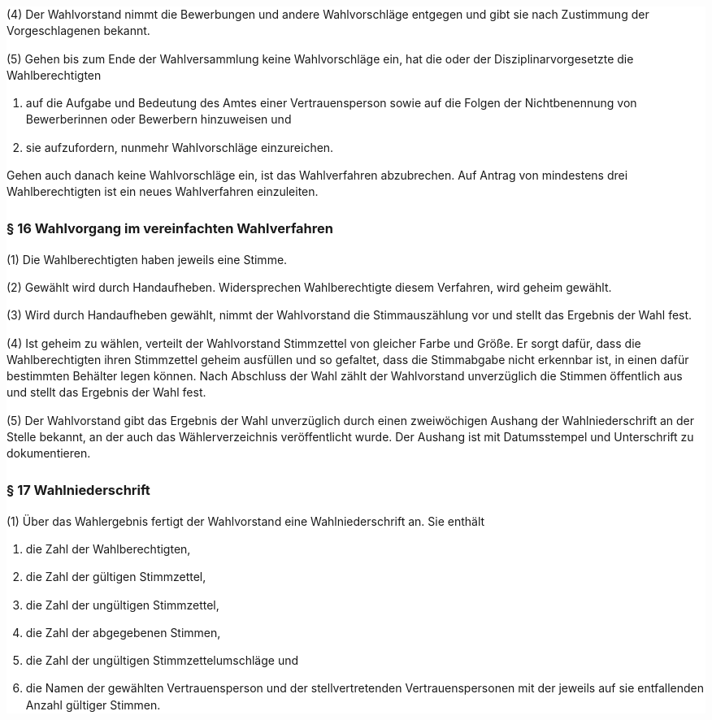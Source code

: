 (4) Der Wahlvorstand nimmt die Bewerbungen und andere Wahlvorschläge entgegen und gibt sie nach Zustimmung der Vorgeschlagenen bekannt.

(5) Gehen bis zum Ende der Wahlversammlung keine Wahlvorschläge ein, hat die oder der Disziplinarvorgesetzte die Wahlberechtigten

1.  auf die Aufgabe und Bedeutung des Amtes einer Vertrauensperson sowie auf die Folgen der Nichtbenennung von Bewerberinnen oder Bewerbern hinzuweisen und


2.  sie aufzufordern, nunmehr Wahlvorschläge einzureichen.



Gehen auch danach keine Wahlvorschläge ein, ist das Wahlverfahren abzubrechen. Auf Antrag von mindestens drei Wahlberechtigten ist ein neues Wahlverfahren einzuleiten.


### § 16 Wahlvorgang im vereinfachten Wahlverfahren

(1) Die Wahlberechtigten haben jeweils eine Stimme.

(2) Gewählt wird durch Handaufheben. Widersprechen Wahlberechtigte diesem Verfahren, wird geheim gewählt.

(3) Wird durch Handaufheben gewählt, nimmt der Wahlvorstand die Stimmauszählung vor und stellt das Ergebnis der Wahl fest.

(4) Ist geheim zu wählen, verteilt der Wahlvorstand Stimmzettel von gleicher Farbe und Größe. Er sorgt dafür, dass die Wahlberechtigten ihren Stimmzettel geheim ausfüllen und so gefaltet, dass die Stimmabgabe nicht erkennbar ist, in einen dafür bestimmten Behälter legen können. Nach Abschluss der Wahl zählt der Wahlvorstand unverzüglich die Stimmen öffentlich aus und stellt das Ergebnis der Wahl fest.

(5) Der Wahlvorstand gibt das Ergebnis der Wahl unverzüglich durch einen zweiwöchigen Aushang der Wahlniederschrift an der Stelle bekannt, an der auch das Wählerverzeichnis veröffentlicht wurde. Der Aushang ist mit Datumsstempel und Unterschrift zu dokumentieren.


### § 17 Wahlniederschrift

(1) Über das Wahlergebnis fertigt der Wahlvorstand eine Wahlniederschrift an. Sie enthält

1.  die Zahl der Wahlberechtigten,


2.  die Zahl der gültigen Stimmzettel,


3.  die Zahl der ungültigen Stimmzettel,


4.  die Zahl der abgegebenen Stimmen,


5.  die Zahl der ungültigen Stimmzettelumschläge und


6.  die Namen der gewählten Vertrauensperson und der stellvertretenden Vertrauenspersonen mit der jeweils auf sie entfallenden Anzahl gültiger Stimmen.




